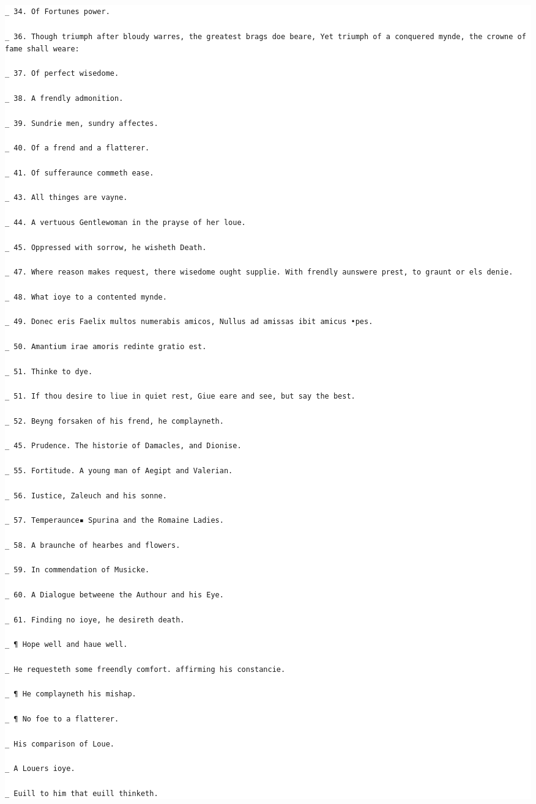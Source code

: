     _ 34. Of Fortunes power.

    _ 36. Though triumph after bloudy warres, the greatest brags doe beare, Yet triumph of a conquered mynde, the crowne of fame shall weare:

    _ 37. Of perfect wisedome.

    _ 38. A frendly admonition.

    _ 39. Sundrie men, sundry affectes.

    _ 40. Of a frend and a flatterer.

    _ 41. Of sufferaunce commeth ease.

    _ 43. All thinges are vayne.

    _ 44. A vertuous Gentlewoman in the prayse of her loue.

    _ 45. Oppressed with sorrow, he wisheth Death.

    _ 47. Where reason makes request, there wisedome ought supplie. With frendly aunswere prest, to graunt or els denie.

    _ 48. What ioye to a contented mynde.

    _ 49. Donec eris Faelix multos numerabis amicos, Nullus ad amissas ibit amicus •pes.

    _ 50. Amantium irae amoris redinte gratio est.

    _ 51. Thinke to dye.

    _ 51. If thou desire to liue in quiet rest, Giue eare and see, but say the best.

    _ 52. Beyng forsaken of his frend, he complayneth.

    _ 45. Prudence. The historie of Damacles, and Dionise.

    _ 55. Fortitude. A young man of Aegipt and Valerian.

    _ 56. Iustice, Zaleuch and his sonne.

    _ 57. Temperaunce▪ Spurina and the Romaine Ladies.

    _ 58. A braunche of hearbes and flowers.

    _ 59. In commendation of Musicke.

    _ 60. A Dialogue betweene the Authour and his Eye.

    _ 61. Finding no ioye, he desireth death.

    _ ¶ Hope well and haue well.

    _ He requesteth some freendly comfort. affirming his constancie.

    _ ¶ He complayneth his mishap.

    _ ¶ No foe to a flatterer.

    _ His comparison of Loue.

    _ A Louers ioye.

    _ Euill to him that euill thinketh.
